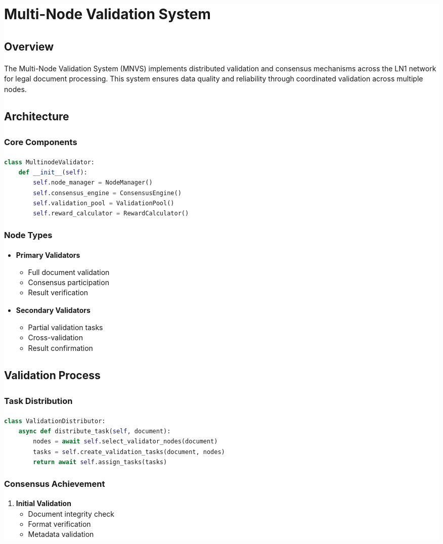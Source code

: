# Multi-Node Validation System

## Overview

The Multi-Node Validation System (MNVS) implements distributed validation and consensus mechanisms across the LN1 network for legal document processing. This system ensures data quality and reliability through coordinated validation across multiple nodes.

## Architecture

### Core Components

```python
class MultinodeValidator:
    def __init__(self):
        self.node_manager = NodeManager()
        self.consensus_engine = ConsensusEngine()
        self.validation_pool = ValidationPool()
        self.reward_calculator = RewardCalculator()
```

### Node Types

- **Primary Validators**
  - Full document validation
  - Consensus participation
  - Result verification

- **Secondary Validators**
  - Partial validation tasks
  - Cross-validation
  - Result confirmation

## Validation Process

### Task Distribution

```python
class ValidationDistributor:
    async def distribute_task(self, document):
        nodes = await self.select_validator_nodes(document)
        tasks = self.create_validation_tasks(document, nodes)
        return await self.assign_tasks(tasks)
```

### Consensus Achievement

1. **Initial Validation**
   - Document integrity check
   - Format verification
   - Metadata validation
